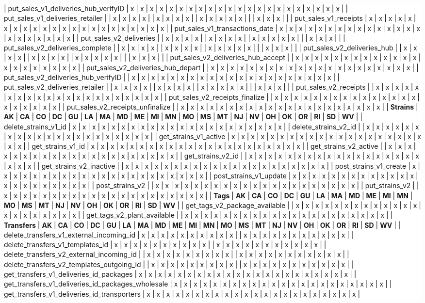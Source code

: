 | put_sales_v1_deliveries_hub_verifyID | x | x | x | x | x | x | x | x | x | x | x | x | x | x | x | x | x | x | x | x | x | x |
| put_sales_v1_deliveries_retailer |  | x | x | x | x |  | x | x | x | x |  | x | x | x | x | x |  |  | x | x | x |  |
| put_sales_v1_receipts | x | x | x | x | x | x | x | x | x | x | x | x | x | x | x | x | x | x | x | x | x | x |
| put_sales_v1_transactions_date | x | x | x | x | x | x | x | x | x | x | x | x | x | x | x | x | x | x | x | x | x | x |
| put_sales_v2_deliveries |  | x | x | x | x |  | x | x | x | x |  | x | x | x | x | x |  |  | x | x | x |  |
| put_sales_v2_deliveries_complete |  | x | x | x | x |  | x | x | x | x |  | x | x | x | x | x |  |  | x | x | x |  |
| put_sales_v2_deliveries_hub |  | x | x | x | x |  | x | x | x | x |  | x | x | x | x | x |  |  | x | x | x |  |
| put_sales_v2_deliveries_hub_accept |  | x | x | x | x | x | x | x | x | x | x | x | x | x | x | x | x | x | x | x | x | x |
| put_sales_v2_deliveries_hub_depart |  | x | x | x | x | x | x | x | x | x | x | x | x | x | x | x | x | x | x | x | x | x |
| put_sales_v2_deliveries_hub_verifyID |  | x | x | x | x | x | x | x | x | x | x | x | x | x | x | x | x | x | x | x | x | x |
| put_sales_v2_deliveries_retailer |  | x | x | x | x |  | x | x | x | x |  | x | x | x | x | x |  |  | x | x | x |  |
| put_sales_v2_receipts |  | x | x | x | x | x | x | x | x | x | x | x | x | x | x | x | x | x | x | x | x | x |
| put_sales_v2_receipts_finalize |  | x | x | x | x | x | x | x | x | x | x | x | x | x | x | x | x | x | x | x | x | x |
| put_sales_v2_receipts_unfinalize |  | x | x | x | x | x | x | x | x | x | x | x | x | x | x | x | x | x | x | x | x | x |
| **Strains** | **AK** | **CA** | **CO** | **DC** | **GU** | **LA** | **MA** | **MD** | **ME** | **MI** | **MN** | **MO** | **MS** | **MT** | **NJ** | **NV** | **OH** | **OK** | **OR** | **RI** | **SD** | **WV** |
| delete_strains_v1_id | x | x | x | x | x | x | x | x | x | x | x | x | x | x | x | x | x | x | x | x | x | x |
| delete_strains_v2_id |  | x | x | x | x | x | x | x | x | x | x | x | x | x | x | x | x | x | x | x | x | x |
| get_strains_v1_active | x | x | x | x | x | x | x | x | x | x | x | x | x | x | x | x | x | x | x | x | x | x |
| get_strains_v1_id | x | x | x | x | x | x | x | x | x | x | x | x | x | x | x | x | x | x | x | x | x | x |
| get_strains_v2_active |  | x | x | x | x | x | x | x | x | x | x | x | x | x | x | x | x | x | x | x | x | x |
| get_strains_v2_id |  | x | x | x | x | x | x | x | x | x | x | x | x | x | x | x | x | x | x | x | x | x |
| get_strains_v2_inactive |  | x | x | x | x | x | x | x | x | x | x | x | x | x | x | x | x | x | x | x | x | x |
| post_strains_v1_create | x | x | x | x | x | x | x | x | x | x | x | x | x | x | x | x | x | x | x | x | x | x |
| post_strains_v1_update | x | x | x | x | x | x | x | x | x | x | x | x | x | x | x | x | x | x | x | x | x | x |
| post_strains_v2 |  | x | x | x | x | x | x | x | x | x | x | x | x | x | x | x | x | x | x | x | x | x |
| put_strains_v2 |  | x | x | x | x | x | x | x | x | x | x | x | x | x | x | x | x | x | x | x | x | x |
| **Tags** | **AK** | **CA** | **CO** | **DC** | **GU** | **LA** | **MA** | **MD** | **ME** | **MI** | **MN** | **MO** | **MS** | **MT** | **NJ** | **NV** | **OH** | **OK** | **OR** | **RI** | **SD** | **WV** |
| get_tags_v2_package_available |  | x | x | x | x | x | x | x | x | x | x | x | x | x | x | x | x | x | x | x | x | x |
| get_tags_v2_plant_available |  | x | x | x | x | x | x | x | x | x | x | x | x | x | x | x | x | x | x | x | x | x |
| **Transfers** | **AK** | **CA** | **CO** | **DC** | **GU** | **LA** | **MA** | **MD** | **ME** | **MI** | **MN** | **MO** | **MS** | **MT** | **NJ** | **NV** | **OH** | **OK** | **OR** | **RI** | **SD** | **WV** |
| delete_transfers_v1_external_incoming_id | x | x | x | x | x | x | x | x | x | x |  | x | x | x | x | x | x | x | x | x | x | x |
| delete_transfers_v1_templates_id | x | x | x | x | x | x | x | x | x | x |  | x | x | x | x | x | x | x | x | x | x | x |
| delete_transfers_v2_external_incoming_id |  | x | x | x | x | x | x | x | x | x |  | x | x | x | x | x | x | x | x | x | x | x |
| delete_transfers_v2_templates_outgoing_id |  | x | x | x | x | x | x | x | x | x |  | x | x | x | x | x | x | x | x | x | x | x |
| get_transfers_v1_deliveries_id_packages | x | x | x | x | x | x | x | x | x | x | x | x | x | x | x | x | x | x | x | x | x | x |
| get_transfers_v1_deliveries_id_packages_wholesale | x | x | x | x | x | x | x | x | x | x | x | x | x | x | x | x | x | x | x | x | x | x |
| get_transfers_v1_deliveries_id_transporters | x | x | x | x | x | x | x | x | x | x | x | x | x | x | x | x | x | x | x | x | x | x |